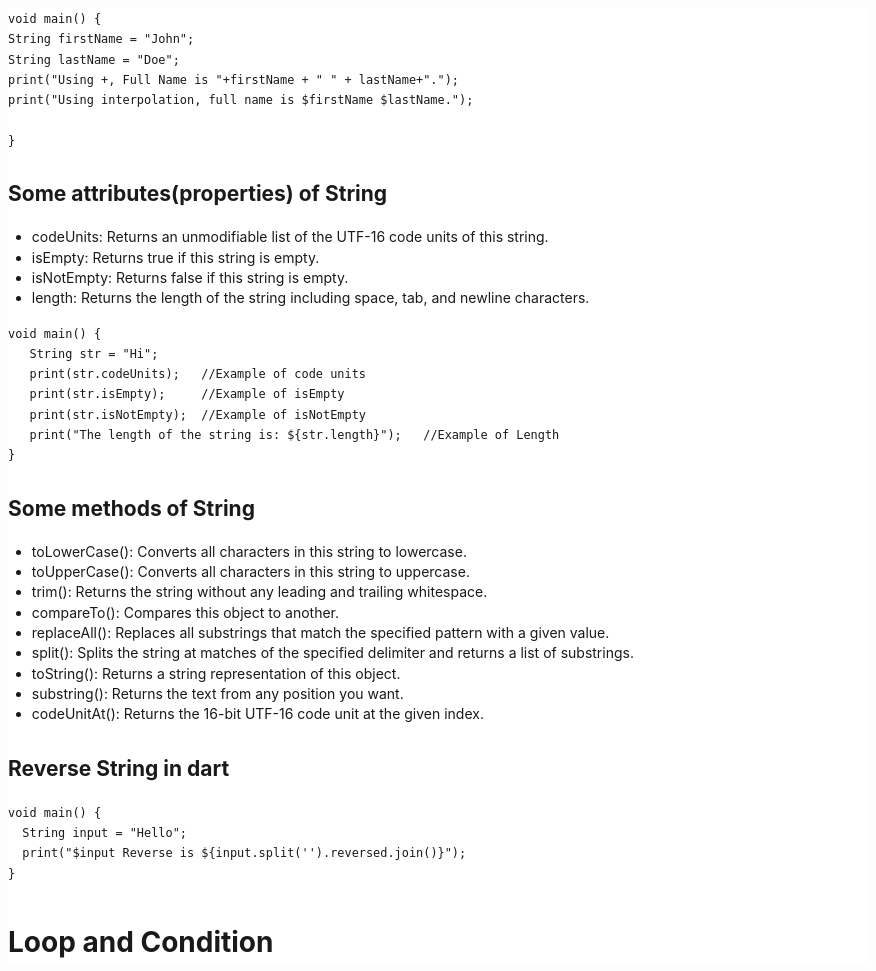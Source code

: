 ```
void main() {   
String firstName = "John";
String lastName = "Doe";
print("Using +, Full Name is "+firstName + " " + lastName+".");
print("Using interpolation, full name is $firstName $lastName.");  
  
}
```

## Some attributes(properties) of String

- codeUnits: Returns an unmodifiable list of the UTF-16 code units of this string.
- isEmpty: Returns true if this string is empty.
- isNotEmpty: Returns false if this string is empty.
- length: Returns the length of the string including space, tab, and newline characters.

```
void main() {
   String str = "Hi";
   print(str.codeUnits);   //Example of code units
   print(str.isEmpty);     //Example of isEmpty
   print(str.isNotEmpty);  //Example of isNotEmpty
   print("The length of the string is: ${str.length}");   //Example of Length
}
```

## Some methods of String

- toLowerCase(): Converts all characters in this string to lowercase.
- toUpperCase(): Converts all characters in this string to uppercase.
- trim(): Returns the string without any leading and trailing whitespace.
- compareTo(): Compares this object to another.
- replaceAll(): Replaces all substrings that match the specified pattern with a given value.
- split(): Splits the string at matches of the specified delimiter and returns a list of substrings.
- toString(): Returns a string representation of this object.
- substring(): Returns the text from any position you want.
- codeUnitAt(): Returns the 16-bit UTF-16 code unit at the given index.

## Reverse String in dart

```
void main() { 
  String input = "Hello"; 
  print("$input Reverse is ${input.split('').reversed.join()}"); 
} 
```



# Loop and Condition
